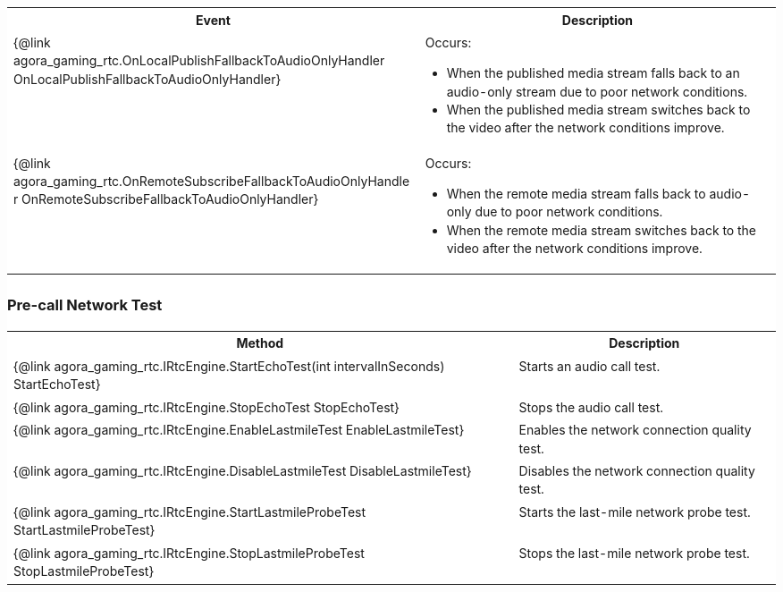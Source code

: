 </tr>
</table>

<table>
<tr>
<th>Event</th>
<th>Description</th>
</tr>
<tr>
<td>{@link agora_gaming_rtc.OnLocalPublishFallbackToAudioOnlyHandler OnLocalPublishFallbackToAudioOnlyHandler}</td>
<td>Occurs: <p><ul><li>When the published media stream falls back to an audio-only stream due to poor network conditions.</li><li>When the published media stream switches back to the video after the network conditions improve.</li></ul></p></td>
</tr>
<tr>
<td>{@link agora_gaming_rtc.OnRemoteSubscribeFallbackToAudioOnlyHandler OnRemoteSubscribeFallbackToAudioOnlyHandler}</td>
<td>Occurs: <p><ul><li>When the remote media stream falls back to audio-only due to poor network conditions. </li><li>When the remote media stream switches back to the video after the network conditions improve.</li></ul></p></td>
</tr>
</table>

### Pre-call Network Test

<table>
<tr>
<th>Method</th>
<th>Description</th>
</tr>
<tr>
<td>{@link agora_gaming_rtc.IRtcEngine.StartEchoTest(int intervalInSeconds) StartEchoTest}</td>
<td>Starts an audio call test.</td>
</tr>
<tr>
<td>{@link agora_gaming_rtc.IRtcEngine.StopEchoTest StopEchoTest}</td>
<td>Stops the audio call test.</td>
</tr>
<tr>
<td>{@link agora_gaming_rtc.IRtcEngine.EnableLastmileTest EnableLastmileTest}</td>
<td>Enables the network connection quality test.</td>
</tr>
<tr>
<td>{@link agora_gaming_rtc.IRtcEngine.DisableLastmileTest DisableLastmileTest}</td>
<td>Disables the network connection quality test.</td>
</tr>
<tr>
<td>{@link agora_gaming_rtc.IRtcEngine.StartLastmileProbeTest StartLastmileProbeTest}</td>
<td>Starts the last-mile network probe test.</td>
</tr>
<tr>
<td>{@link agora_gaming_rtc.IRtcEngine.StopLastmileProbeTest StopLastmileProbeTest}</td>
<td>Stops the last-mile network probe test.</td>
</tr>
</table>
